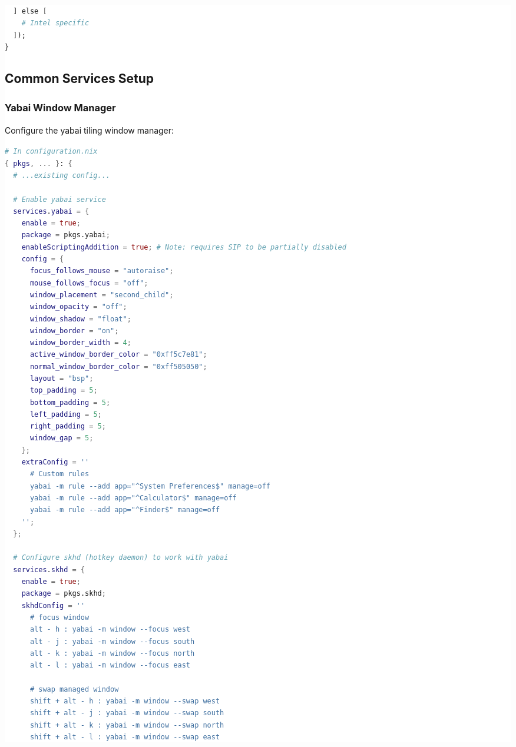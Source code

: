 ```nix
  ] else [
    # Intel specific
  ]);
}
```

## Common Services Setup

### Yabai Window Manager

Configure the yabai tiling window manager:

```nix
# In configuration.nix
{ pkgs, ... }: {
  # ...existing config...
  
  # Enable yabai service
  services.yabai = {
    enable = true;
    package = pkgs.yabai;
    enableScriptingAddition = true; # Note: requires SIP to be partially disabled
    config = {
      focus_follows_mouse = "autoraise";
      mouse_follows_focus = "off";
      window_placement = "second_child";
      window_opacity = "off";
      window_shadow = "float";
      window_border = "on";
      window_border_width = 4;
      active_window_border_color = "0xff5c7e81";
      normal_window_border_color = "0xff505050";
      layout = "bsp";
      top_padding = 5;
      bottom_padding = 5;
      left_padding = 5;
      right_padding = 5;
      window_gap = 5;
    };
    extraConfig = ''
      # Custom rules
      yabai -m rule --add app="^System Preferences$" manage=off
      yabai -m rule --add app="^Calculator$" manage=off
      yabai -m rule --add app="^Finder$" manage=off
    '';
  };
  
  # Configure skhd (hotkey daemon) to work with yabai
  services.skhd = {
    enable = true;
    package = pkgs.skhd;
    skhdConfig = ''
      # focus window
      alt - h : yabai -m window --focus west
      alt - j : yabai -m window --focus south
      alt - k : yabai -m window --focus north
      alt - l : yabai -m window --focus east

      # swap managed window
      shift + alt - h : yabai -m window --swap west
      shift + alt - j : yabai -m window --swap south
      shift + alt - k : yabai -m window --swap north
      shift + alt - l : yabai -m window --swap east
```